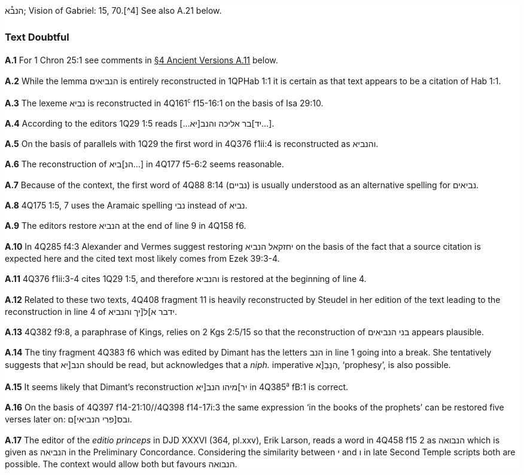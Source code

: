 <span dir="rtl">הנב֯א</span>; 
Vision of Gabriel: 15, 70.[^4] See also A.21 below.


### Text Doubtful

<b>A.1</b>  For 1 Chron 25:1 see comments in 
<a href="#AVA11">§4 Ancient Versions A.11</a> below.

<b>A.2</b>  While the lemma  <span dir="rtl">הנביאים</span> is entirely reconstructed in 1QPHab 1:1 it is certain as that text appears to be a citation of Hab 1:1.

<b>A.3</b>  The lexeme  <span dir="rtl">נביא</span> is reconstructed in 4Q161<sup><small>c</small></sup> f15-16:1 on the
    basis of Isa 29:10.

<b>A.4</b>  According to the editors 1Q29 1:5 reads 
<span dir="rtl">[…יד]בר אליכה והנב[יא…]</span>.

<b>A.5</b>  On the basis of parallels with 1Q29 the first word in 4Q376
    f1ii:4 is reconstructed as  <span dir="rtl">והנביא</span>.

<b>A.6</b>  The reconstruction of 
<span dir="rtl">[…הנ]ביא</span> in 4Q177 f5-6:2 seems reasonable.

<b>A.7</b>  Because of the context, the first word of 4Q88 8:14 (<span dir="rtl">נביים</span>) is
    usually understood as an alternative spelling for  <span dir="rtl">נביאים</span>.

<b>A.8</b>  4Q175 1:5, 7 uses the Aramaic spelling  <span dir="rtl">נבי</span> instead of  <span dir="rtl">נביא</span>.

<b>A.9</b>  The editors restore  <span dir="rtl">הנביא</span> at the end of line 9 in 4Q158 f6.

<b>A.10</b> In 4Q285 f4:3 Alexander and Vermes suggest restoring  <span dir="rtl">יחזקאל הנביא</span>    on the basis of the fact that a source citation is expected here and
    the cited text most likely comes from Ezek 39:3-4.

<b>A.11</b> 4Q376 f1ii:3-4 cites 1Q29 1:5, and therefore  <span dir="rtl">והנביא</span> is restored
    at the beginning of line 4.

<b>A.12</b> Related to these two texts, 4Q408 fragment 11 is heavily reconstructed by Steudel in her edition of the text leading to the reconstruction in line 4 of <span dir="rtl">ידבר א]ל[יך והנביא</span>.

<b>A.13</b> 4Q382 f9:8, a paraphrase of Kings, relies on 2 Kgs 2:5/15 so
    that the reconstruction of  <span dir="rtl">בני הנביאים</span> appears plausible.

<b>A.14</b> The tiny fragment 4Q383 f6 which was edited by Dimant has the letters <span dir="rtl">הנב</span> in line 1 going into a break. She tentatively suggests that  <span dir="rtl">הנב[יא</span> should be read, but acknowledges that a <i>niph.</i> imperative  <span dir="rtl">הִנָּבֵ[א</span>, ‘prophesy’, is also possible. 

<b>A.15</b> It seems likely that Dimant’s reconstruction  <span dir="rtl">יר]מיהו הנב[יא</span> in 4Q385<sup><small>a</small></sup> fB:1 is correct.

<b>A.16</b> On the basis of 4Q397 f14-21:10//4Q398 f14-17i:3 the same expression ‘in the books of the prophets’ can be restored five verses later on: <span dir="rtl">ובס[פרי הנביאי]ם</span>.

<b>A.17</b> The editor of the <i>editio princeps</i> in DJD XXXVI (364, pl.xxv),
    Erik Larson, reads a word in 4Q458 f15 2 as  <span dir="rtl">הנבואה</span> which is given
    as  <span dir="rtl">הנביאה</span> in the Preliminary Concordance. Considering the similarity
    between  <span dir="rtl">י</span> and  <span dir="rtl">ו</span> in late Second Temple scripts both are possible. The
    context would allow both but favours  <span dir="rtl">הנבואה</span>.

